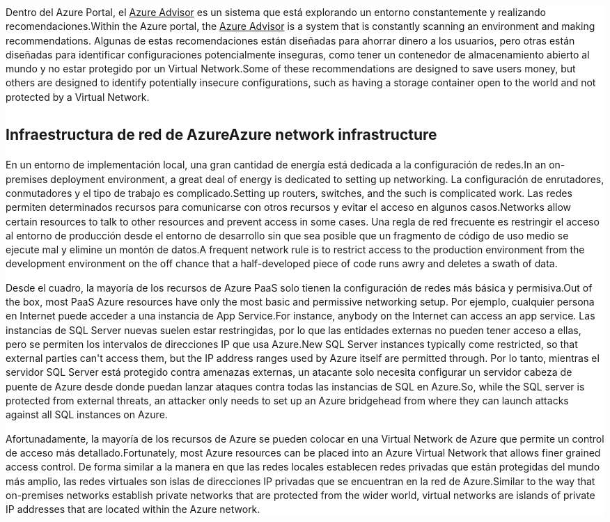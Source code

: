 <span data-ttu-id="5a2e6-197">Dentro del Azure Portal, el [Azure Advisor](https://azure.microsoft.com/services/advisor/) es un sistema que está explorando un entorno constantemente y realizando recomendaciones.</span><span class="sxs-lookup"><span data-stu-id="5a2e6-197">Within the Azure portal, the [Azure Advisor](https://azure.microsoft.com/services/advisor/) is a system that is constantly scanning an environment and making recommendations.</span></span> <span data-ttu-id="5a2e6-198">Algunas de estas recomendaciones están diseñadas para ahorrar dinero a los usuarios, pero otras están diseñadas para identificar configuraciones potencialmente inseguras, como tener un contenedor de almacenamiento abierto al mundo y no estar protegido por un Virtual Network.</span><span class="sxs-lookup"><span data-stu-id="5a2e6-198">Some of these recommendations are designed to save users money, but others are designed to identify potentially insecure configurations, such as having a storage container open to the world and not protected by a Virtual Network.</span></span>

## <a name="azure-network-infrastructure"></a><span data-ttu-id="5a2e6-199">Infraestructura de red de Azure</span><span class="sxs-lookup"><span data-stu-id="5a2e6-199">Azure network infrastructure</span></span>

<span data-ttu-id="5a2e6-200">En un entorno de implementación local, una gran cantidad de energía está dedicada a la configuración de redes.</span><span class="sxs-lookup"><span data-stu-id="5a2e6-200">In an on-premises deployment environment, a great deal of energy is dedicated to setting up networking.</span></span> <span data-ttu-id="5a2e6-201">La configuración de enrutadores, conmutadores y el tipo de trabajo es complicado.</span><span class="sxs-lookup"><span data-stu-id="5a2e6-201">Setting up routers, switches, and the such is complicated work.</span></span> <span data-ttu-id="5a2e6-202">Las redes permiten determinados recursos para comunicarse con otros recursos y evitar el acceso en algunos casos.</span><span class="sxs-lookup"><span data-stu-id="5a2e6-202">Networks allow certain resources to talk to other resources and prevent access in some cases.</span></span> <span data-ttu-id="5a2e6-203">Una regla de red frecuente es restringir el acceso al entorno de producción desde el entorno de desarrollo sin que sea posible que un fragmento de código de uso medio se ejecute mal y elimine un montón de datos.</span><span class="sxs-lookup"><span data-stu-id="5a2e6-203">A frequent network rule is to restrict access to the production environment from the development environment on the off chance that a half-developed piece of code runs awry and deletes a swath of data.</span></span>

<span data-ttu-id="5a2e6-204">Desde el cuadro, la mayoría de los recursos de Azure PaaS solo tienen la configuración de redes más básica y permisiva.</span><span class="sxs-lookup"><span data-stu-id="5a2e6-204">Out of the box, most PaaS Azure resources have only the most basic and permissive networking setup.</span></span> <span data-ttu-id="5a2e6-205">Por ejemplo, cualquier persona en Internet puede acceder a una instancia de App Service.</span><span class="sxs-lookup"><span data-stu-id="5a2e6-205">For instance, anybody on the Internet can access an app service.</span></span> <span data-ttu-id="5a2e6-206">Las instancias de SQL Server nuevas suelen estar restringidas, por lo que las entidades externas no pueden tener acceso a ellas, pero se permiten los intervalos de direcciones IP que usa Azure.</span><span class="sxs-lookup"><span data-stu-id="5a2e6-206">New SQL Server instances typically come restricted, so that external parties can't access them, but the IP address ranges used by Azure itself are permitted through.</span></span> <span data-ttu-id="5a2e6-207">Por lo tanto, mientras el servidor SQL Server está protegido contra amenazas externas, un atacante solo necesita configurar un servidor cabeza de puente de Azure desde donde puedan lanzar ataques contra todas las instancias de SQL en Azure.</span><span class="sxs-lookup"><span data-stu-id="5a2e6-207">So, while the SQL server is protected from external threats, an attacker only needs to set up an Azure bridgehead from where they can launch attacks against all SQL instances on Azure.</span></span>

<span data-ttu-id="5a2e6-208">Afortunadamente, la mayoría de los recursos de Azure se pueden colocar en una Virtual Network de Azure que permite un control de acceso más detallado.</span><span class="sxs-lookup"><span data-stu-id="5a2e6-208">Fortunately, most Azure resources can be placed into an Azure Virtual Network that allows finer grained access control.</span></span> <span data-ttu-id="5a2e6-209">De forma similar a la manera en que las redes locales establecen redes privadas que están protegidas del mundo más amplio, las redes virtuales son islas de direcciones IP privadas que se encuentran en la red de Azure.</span><span class="sxs-lookup"><span data-stu-id="5a2e6-209">Similar to the way that on-premises networks establish private networks that are protected from the wider world, virtual networks are islands of private IP addresses that are located within the Azure network.</span></span>
